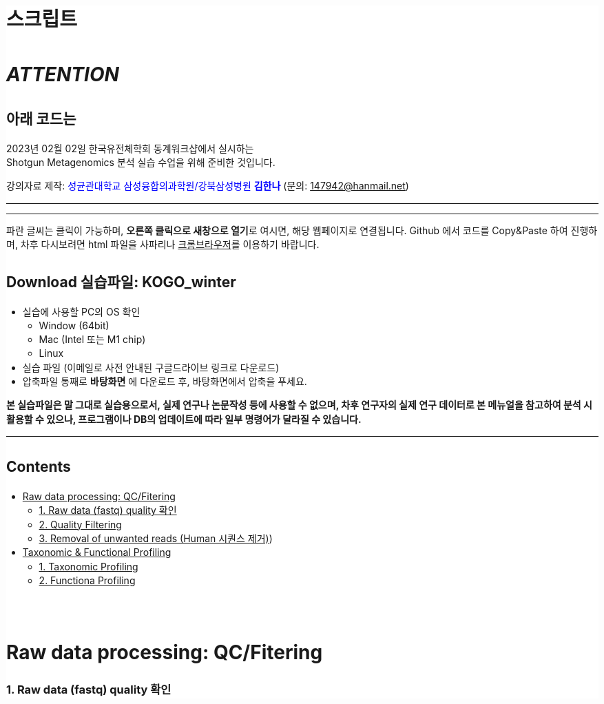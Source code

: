 # 스크립트

# ***ATTENTION***

## 아래 코드는 <br>
2023년 02월 02일 한국유전체학회 동계워크샵에서 실시하는<br>
Shotgun Metagenomics 분석 실습 수업을 위해 준비한 것입니다. <br>

강의자료 제작: <span style="color:blue">성균관대학교 삼성융합의과학원/강북삼성병원 **김한나**</span> (문의: [147942@hanmail.net](mailto:147942@hanmail.net))

---

---

파란 글씨는 클릭이 가능하며, **오른쪽 클릭으로 새창으로 열기**로 여시면, 해당 웹페이지로 연결됩니다. Github 에서 코드를 Copy&Paste 하여 진행하며, 차후 다시보려면 html 파일을 사파리나 [크롬브라우저](https://www.google.com/intl/ko/chrome/)를 이용하기 바랍니다.

## Download 실습파일: KOGO_winter

- 실습에 사용할 PC의 OS 확인
    - Window (64bit)
    - Mac (Intel 또는 M1 chip)
    - Linux
- 실습 파일 (이메일로 사전 안내된 구글드라이브 링크로 다운로드)
- 압축파일 통째로 **바탕화면** 에 다운로드 후, 바탕화면에서 압축을 푸세요.

**본 실습파일은 말 그대로 실습용으로서, 실제 연구나 논문작성 등에 사용할 수 없으며, 차후 연구자의 실제 연구 데이터로 본 메뉴얼을 참고하여 분석 시 활용할 수 있으나, 프로그램이나 DB의 업데이트에 따라 일부 명령어가 달라질 수 있습니다.**

---

## Contents

- [Raw data processing: QC/Fitering](https://www.notion.so/eae372a677d54e898b54f35ec0dcc324)
    - [1. Raw data (fastq) quality 확인](https://www.notion.so/eae372a677d54e898b54f35ec0dcc324)
    - [2. Quality Filtering](https://www.notion.so/eae372a677d54e898b54f35ec0dcc324)
    - [3. Removal of unwanted reads (Human 시퀀스 제거)](https://www.notion.so/eae372a677d54e898b54f35ec0dcc324))
- [Taxonomic & Functional Profiling](https://www.notion.so/eae372a677d54e898b54f35ec0dcc324)
    - [1. Taxonomic Profiling](https://www.notion.so/eae372a677d54e898b54f35ec0dcc324)
    - [2. Functiona Profiling](https://www.notion.so/eae372a677d54e898b54f35ec0dcc324)

<br/>

# Raw data processing: QC/Fitering

### 1. Raw data (fastq) quality 확인
